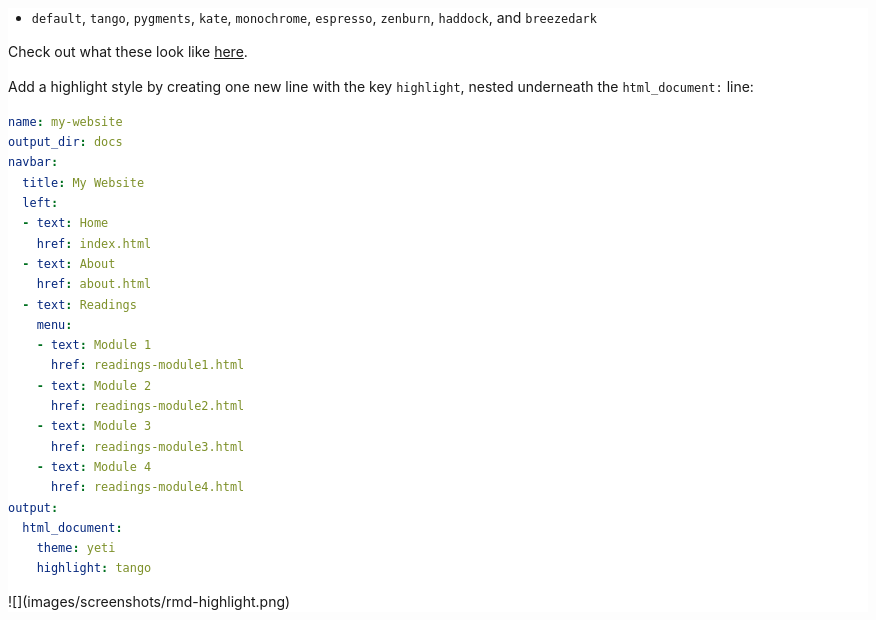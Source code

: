 + `default`, `tango`, `pygments`, `kate`, `monochrome`, `espresso`, `zenburn`, `haddock`, and `breezedark`

Check out what these look like [here](https://www.garrickadenbuie.com/blog/pandoc-syntax-highlighting-examples/). 

Add a highlight style by creating one new line with the key `highlight`, nested underneath the `html_document:` line:

<div class = side-by-side>
<div class = side1>

```yaml
name: my-website
output_dir: docs
navbar:
  title: My Website
  left:
  - text: Home
    href: index.html
  - text: About
    href: about.html
  - text: Readings
    menu:
    - text: Module 1
      href: readings-module1.html
    - text: Module 2
      href: readings-module2.html
    - text: Module 3
      href: readings-module3.html
    - text: Module 4
      href: readings-module4.html
output:
  html_document:
    theme: yeti
    highlight: tango
```
</div>

<div class= side2>
![](images/screenshots/rmd-highlight.png)
